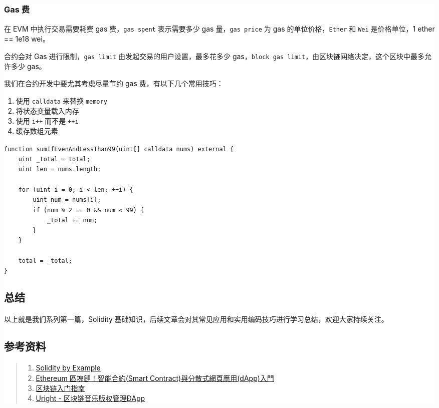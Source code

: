 ### Gas 费

在 EVM 中执行交易需要耗费 gas 费，`gas spent` 表示需要多少 gas 量，`gas price` 为 gas 的单位价格，`Ether` 和 `Wei` 是价格单位，1 ether == 1e18 wei。

合约会对 Gas 进行限制，`gas limit` 由发起交易的用户设置，最多花多少 gas，`block gas limit`，由区块链网络决定，这个区块中最多允许多少 gas。

我们在合约开发中要尤其考虑尽量节约 gas 费，有以下几个常用技巧：

1. 使用 `calldata` 来替换 `memory`
2. 将状态变量载入内存
3. 使用 `i++` 而不是 `++i`
4. 缓存数组元素

```solidity
function sumIfEvenAndLessThan99(uint[] calldata nums) external {
	uint _total = total;
	uint len = nums.length;

	for (uint i = 0; i < len; ++i) {
		uint num = nums[i];
		if (num % 2 == 0 && num < 99) {
			_total += num;
		}
	}

	total = _total;
}
```

## 总结

以上就是我们系列第一篇，Solidity 基础知识，后续文章会对其常见应用和实用编码技巧进行学习总结，欢迎大家持续关注。

## 参考资料

> 1. [Solidity by Example](https://solidity-by-example.org)
> 2. [Ethereum 區塊鏈！智能合約(Smart Contract)與分散式網頁應用(dApp)入門](http://gasolin.idv.tw/learndapp/)
> 3. [区块链入门指南](https://www.pseudoyu.com/blockchain-guide/)
> 4. [Uright - 区块链音乐版权管理ÐApp](https://github.com/pseudoyu/uright)